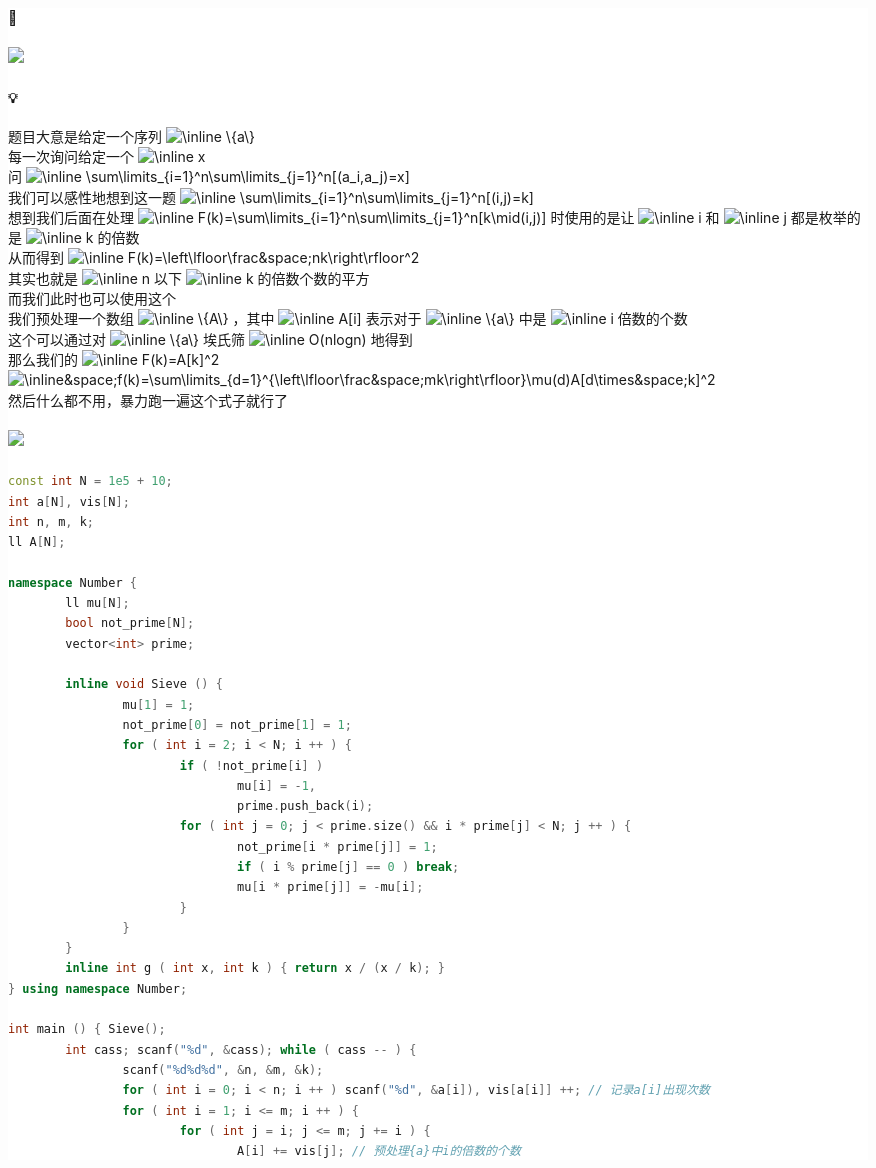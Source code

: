 #### 🔗
<a href="https://codeforces.com/gym/102800/attachments"><img src="https://i.loli.net/2021/11/11/Vj3r1pPbgXq4nN5.png"></a>

#### 💡
题目大意是给定一个序列  <img src="https://latex.codecogs.com/svg.image?\inline&space;\{a\}" title="\inline \{a\}" />   
每一次询问给定一个  <img src="https://latex.codecogs.com/svg.image?\inline&space;x" title="\inline x" />  
问  <img src="https://latex.codecogs.com/svg.image?\inline&space;\sum\limits_{i=1}^n\sum\limits_{j=1}^n[(a_i,a_j)=x]" title="\inline \sum\limits_{i=1}^n\sum\limits_{j=1}^n[(a_i,a_j)=x]" />   
我们可以感性地想到这一题  <img src="https://latex.codecogs.com/svg.image?\inline&space;\sum\limits_{i=1}^n\sum\limits_{j=1}^n[(i,j)=k]" title="\inline \sum\limits_{i=1}^n\sum\limits_{j=1}^n[(i,j)=k]" />  
想到我们后面在处理  <img src="https://latex.codecogs.com/svg.image?\inline&space;F(k)=\sum\limits_{i=1}^n\sum\limits_{j=1}^n[k\mid(i,j)]" title="\inline F(k)=\sum\limits_{i=1}^n\sum\limits_{j=1}^n[k\mid(i,j)]" /> 时使用的是让  <img src="https://latex.codecogs.com/svg.image?\inline&space;i" title="\inline i" /> 和  <img src="https://latex.codecogs.com/svg.image?\inline&space;j" title="\inline j" /> 都是枚举的是  <img src="https://latex.codecogs.com/svg.image?\inline&space;k" title="\inline k" /> 的倍数  
从而得到  <img src="https://latex.codecogs.com/svg.image?\inline&space;F(k)=\left\lfloor\frac&space;nk\right\rfloor^2" title="\inline F(k)=\left\lfloor\frac&space;nk\right\rfloor^2" />  
其实也就是  <img src="https://latex.codecogs.com/svg.image?\inline&space;n" title="\inline n" /> 以下  <img src="https://latex.codecogs.com/svg.image?\inline&space;k" title="\inline k" /> 的倍数个数的平方  
而我们此时也可以使用这个  
我们预处理一个数组  <img src="https://latex.codecogs.com/svg.image?\inline&space;\{A\}" title="\inline \{A\}" /> ，其中  <img src="https://latex.codecogs.com/svg.image?\inline&space;A[i]" title="\inline A[i]" /> 表示对于  <img src="https://latex.codecogs.com/svg.image?\inline&space;\{a\}" title="\inline \{a\}" /> 中是  <img src="https://latex.codecogs.com/svg.image?\inline&space;i" title="\inline i" /> 倍数的个数  
这个可以通过对  <img src="https://latex.codecogs.com/svg.image?\inline&space;\{a\}" title="\inline \{a\}" />  埃氏筛  <img src="https://latex.codecogs.com/svg.image?\inline&space;O(nlogn)" title="\inline O(nlogn)" /> 地得到  
那么我们的  <img src="https://latex.codecogs.com/svg.image?\inline&space;F(k)=A[k]^2" title="\inline F(k)=A[k]^2" />   
 <img src="https://latex.codecogs.com/svg.image?\inline&space;f(k)=\sum\limits_{d=1}^{\left\lfloor\frac&space;mk\right\rfloor}\mu(d)A[d\times&space;k]^2" title="\inline&space;f(k)=\sum\limits_{d=1}^{\left\lfloor\frac&space;mk\right\rfloor}\mu(d)A[d\times&space;k]^2" />  
 然后什么都不用，暴力跑一遍这个式子就行了  


#### <img src="https://img-blog.csdnimg.cn/20210713144601841.png" >

```cpp
const int N = 1e5 + 10;
int a[N], vis[N];
int n, m, k;
ll A[N];

namespace Number {
        ll mu[N];
        bool not_prime[N];
        vector<int> prime;

        inline void Sieve () {
                mu[1] = 1;
                not_prime[0] = not_prime[1] = 1;
                for ( int i = 2; i < N; i ++ ) {
                        if ( !not_prime[i] ) 
                                mu[i] = -1,
                                prime.push_back(i);
                        for ( int j = 0; j < prime.size() && i * prime[j] < N; j ++ ) {
                                not_prime[i * prime[j]] = 1;
                                if ( i % prime[j] == 0 ) break;
                                mu[i * prime[j]] = -mu[i];
                        } 
                }
        }
        inline int g ( int x, int k ) { return x / (x / k); }
} using namespace Number;

int main () { Sieve();
        int cass; scanf("%d", &cass); while ( cass -- ) {
                scanf("%d%d%d", &n, &m, &k);
                for ( int i = 0; i < n; i ++ ) scanf("%d", &a[i]), vis[a[i]] ++; // 记录a[i]出现次数
                for ( int i = 1; i <= m; i ++ ) {
                        for ( int j = i; j <= m; j += i ) {
                                A[i] += vis[j]; // 预处理{a}中i的倍数的个数
```